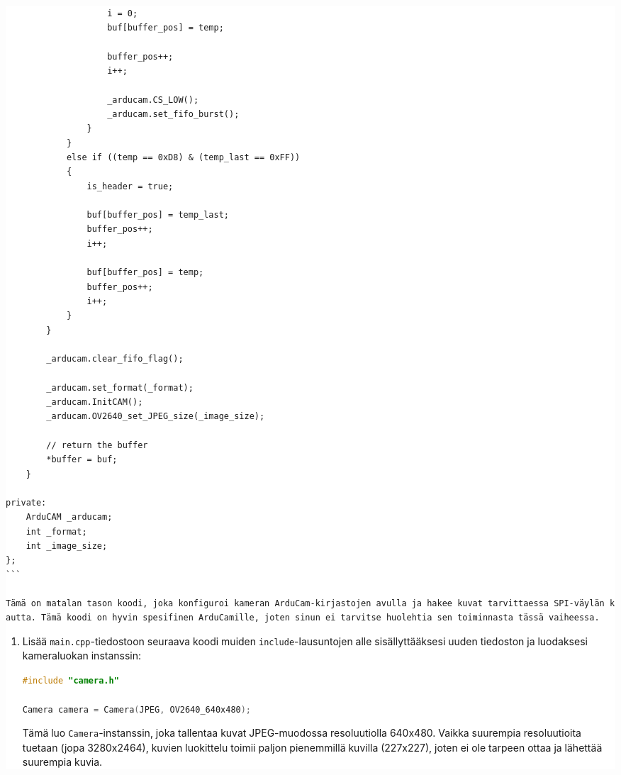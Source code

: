                         i = 0;
                        buf[buffer_pos] = temp;
    
                        buffer_pos++;
                        i++;
    
                        _arducam.CS_LOW();
                        _arducam.set_fifo_burst();
                    }
                }
                else if ((temp == 0xD8) & (temp_last == 0xFF))
                {
                    is_header = true;
    
                    buf[buffer_pos] = temp_last;
                    buffer_pos++;
                    i++;
    
                    buf[buffer_pos] = temp;
                    buffer_pos++;
                    i++;
                }
            }
            
            _arducam.clear_fifo_flag();
    
            _arducam.set_format(_format);
            _arducam.InitCAM();
            _arducam.OV2640_set_JPEG_size(_image_size);
    
            // return the buffer
            *buffer = buf;
        }
    
    private:
        ArduCAM _arducam;
        int _format;
        int _image_size;
    };
    ```

    Tämä on matalan tason koodi, joka konfiguroi kameran ArduCam-kirjastojen avulla ja hakee kuvat tarvittaessa SPI-väylän kautta. Tämä koodi on hyvin spesifinen ArduCamille, joten sinun ei tarvitse huolehtia sen toiminnasta tässä vaiheessa.

1. Lisää `main.cpp`-tiedostoon seuraava koodi muiden `include`-lausuntojen alle sisällyttääksesi uuden tiedoston ja luodaksesi kameraluokan instanssin:

    ```cpp
    #include "camera.h"

    Camera camera = Camera(JPEG, OV2640_640x480);
    ```

    Tämä luo `Camera`-instanssin, joka tallentaa kuvat JPEG-muodossa resoluutiolla 640x480. Vaikka suurempia resoluutioita tuetaan (jopa 3280x2464), kuvien luokittelu toimii paljon pienemmillä kuvilla (227x227), joten ei ole tarpeen ottaa ja lähettää suurempia kuvia.
